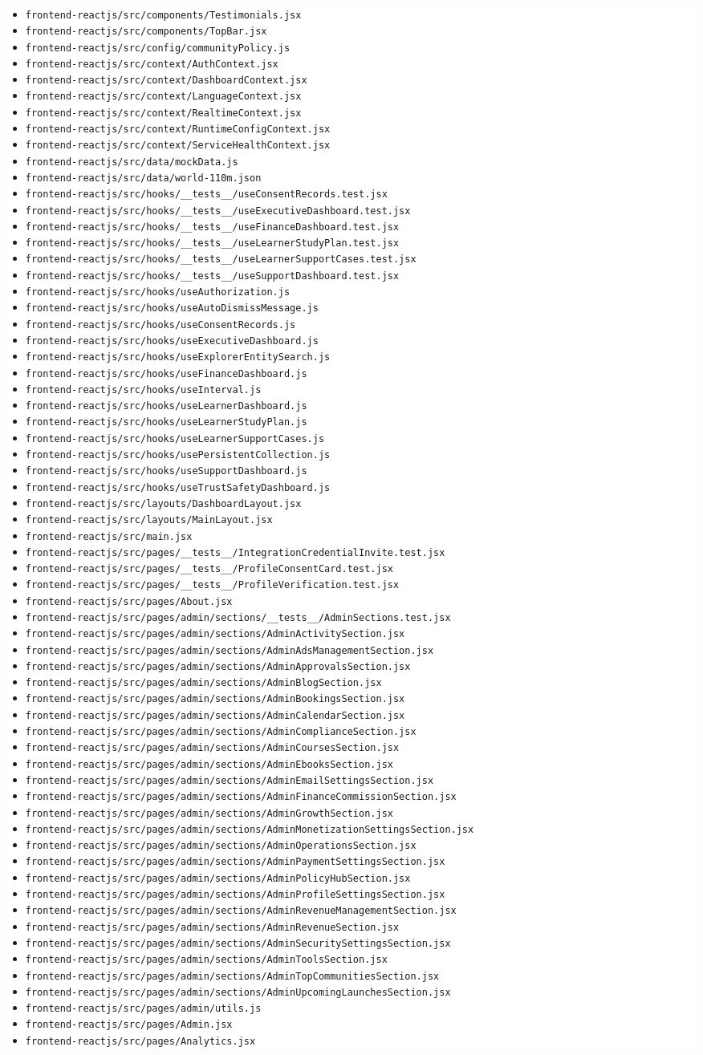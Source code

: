 - `frontend-reactjs/src/components/Testimonials.jsx`
- `frontend-reactjs/src/components/TopBar.jsx`
- `frontend-reactjs/src/config/communityPolicy.js`
- `frontend-reactjs/src/context/AuthContext.jsx`
- `frontend-reactjs/src/context/DashboardContext.jsx`
- `frontend-reactjs/src/context/LanguageContext.jsx`
- `frontend-reactjs/src/context/RealtimeContext.jsx`
- `frontend-reactjs/src/context/RuntimeConfigContext.jsx`
- `frontend-reactjs/src/context/ServiceHealthContext.jsx`
- `frontend-reactjs/src/data/mockData.js`
- `frontend-reactjs/src/data/world-110m.json`
- `frontend-reactjs/src/hooks/__tests__/useConsentRecords.test.jsx`
- `frontend-reactjs/src/hooks/__tests__/useExecutiveDashboard.test.jsx`
- `frontend-reactjs/src/hooks/__tests__/useFinanceDashboard.test.jsx`
- `frontend-reactjs/src/hooks/__tests__/useLearnerStudyPlan.test.jsx`
- `frontend-reactjs/src/hooks/__tests__/useLearnerSupportCases.test.jsx`
- `frontend-reactjs/src/hooks/__tests__/useSupportDashboard.test.jsx`
- `frontend-reactjs/src/hooks/useAuthorization.js`
- `frontend-reactjs/src/hooks/useAutoDismissMessage.js`
- `frontend-reactjs/src/hooks/useConsentRecords.js`
- `frontend-reactjs/src/hooks/useExecutiveDashboard.js`
- `frontend-reactjs/src/hooks/useExplorerEntitySearch.js`
- `frontend-reactjs/src/hooks/useFinanceDashboard.js`
- `frontend-reactjs/src/hooks/useInterval.js`
- `frontend-reactjs/src/hooks/useLearnerDashboard.js`
- `frontend-reactjs/src/hooks/useLearnerStudyPlan.js`
- `frontend-reactjs/src/hooks/useLearnerSupportCases.js`
- `frontend-reactjs/src/hooks/usePersistentCollection.js`
- `frontend-reactjs/src/hooks/useSupportDashboard.js`
- `frontend-reactjs/src/hooks/useTrustSafetyDashboard.js`
- `frontend-reactjs/src/layouts/DashboardLayout.jsx`
- `frontend-reactjs/src/layouts/MainLayout.jsx`
- `frontend-reactjs/src/main.jsx`
- `frontend-reactjs/src/pages/__tests__/IntegrationCredentialInvite.test.jsx`
- `frontend-reactjs/src/pages/__tests__/ProfileConsentCard.test.jsx`
- `frontend-reactjs/src/pages/__tests__/ProfileVerification.test.jsx`
- `frontend-reactjs/src/pages/About.jsx`
- `frontend-reactjs/src/pages/admin/sections/__tests__/AdminSections.test.jsx`
- `frontend-reactjs/src/pages/admin/sections/AdminActivitySection.jsx`
- `frontend-reactjs/src/pages/admin/sections/AdminAdsManagementSection.jsx`
- `frontend-reactjs/src/pages/admin/sections/AdminApprovalsSection.jsx`
- `frontend-reactjs/src/pages/admin/sections/AdminBlogSection.jsx`
- `frontend-reactjs/src/pages/admin/sections/AdminBookingsSection.jsx`
- `frontend-reactjs/src/pages/admin/sections/AdminCalendarSection.jsx`
- `frontend-reactjs/src/pages/admin/sections/AdminComplianceSection.jsx`
- `frontend-reactjs/src/pages/admin/sections/AdminCoursesSection.jsx`
- `frontend-reactjs/src/pages/admin/sections/AdminEbooksSection.jsx`
- `frontend-reactjs/src/pages/admin/sections/AdminEmailSettingsSection.jsx`
- `frontend-reactjs/src/pages/admin/sections/AdminFinanceCommissionSection.jsx`
- `frontend-reactjs/src/pages/admin/sections/AdminGrowthSection.jsx`
- `frontend-reactjs/src/pages/admin/sections/AdminMonetizationSettingsSection.jsx`
- `frontend-reactjs/src/pages/admin/sections/AdminOperationsSection.jsx`
- `frontend-reactjs/src/pages/admin/sections/AdminPaymentSettingsSection.jsx`
- `frontend-reactjs/src/pages/admin/sections/AdminPolicyHubSection.jsx`
- `frontend-reactjs/src/pages/admin/sections/AdminProfileSettingsSection.jsx`
- `frontend-reactjs/src/pages/admin/sections/AdminRevenueManagementSection.jsx`
- `frontend-reactjs/src/pages/admin/sections/AdminRevenueSection.jsx`
- `frontend-reactjs/src/pages/admin/sections/AdminSecuritySettingsSection.jsx`
- `frontend-reactjs/src/pages/admin/sections/AdminToolsSection.jsx`
- `frontend-reactjs/src/pages/admin/sections/AdminTopCommunitiesSection.jsx`
- `frontend-reactjs/src/pages/admin/sections/AdminUpcomingLaunchesSection.jsx`
- `frontend-reactjs/src/pages/admin/utils.js`
- `frontend-reactjs/src/pages/Admin.jsx`
- `frontend-reactjs/src/pages/Analytics.jsx`